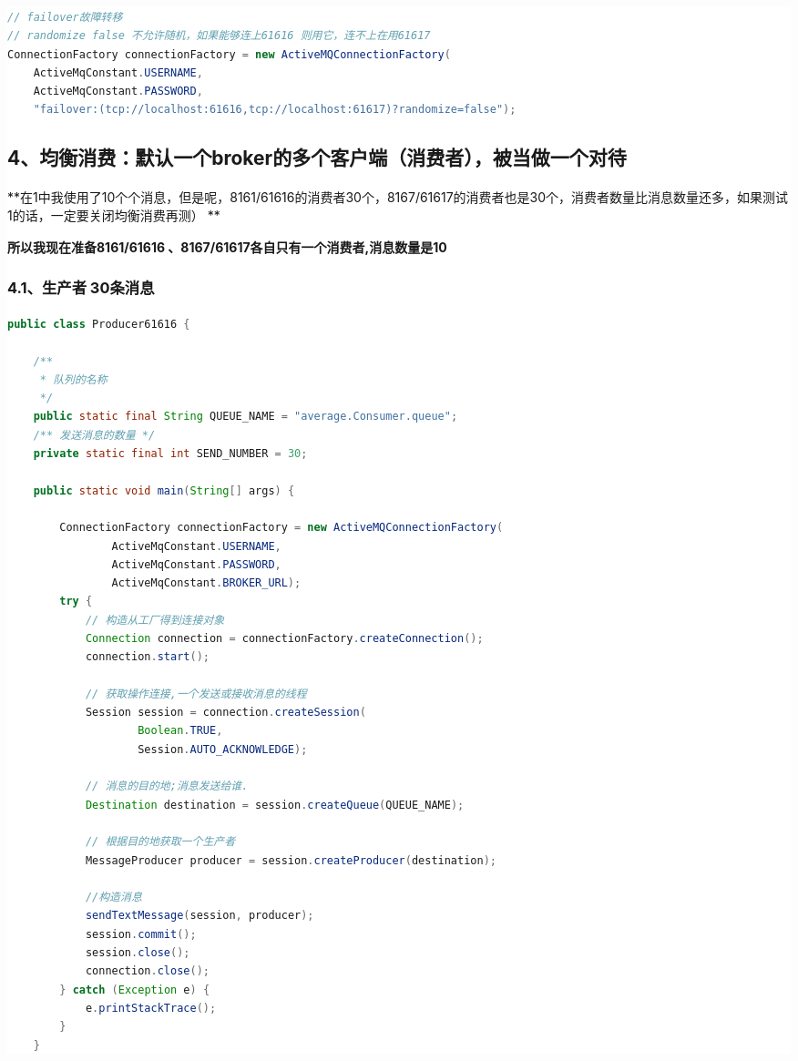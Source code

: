 

```java
// failover故障转移
// randomize false 不允许随机，如果能够连上61616 则用它，连不上在用61617
ConnectionFactory connectionFactory = new ActiveMQConnectionFactory(
    ActiveMqConstant.USERNAME,
    ActiveMqConstant.PASSWORD,
    "failover:(tcp://localhost:61616,tcp://localhost:61617)?randomize=false");
```





## 4、均衡消费：默认一个broker的多个客户端（消费者），被当做一个对待

**在1中我使用了10个个消息，但是呢，8161/61616的消费者30个，8167/61617的消费者也是30个，消费者数量比消息数量还多，如果测试1的话，一定要关闭均衡消费再测）    **





**所以我现在准备8161/61616 、8167/61617各自只有一个消费者,消息数量是10**



### 4.1、生产者 30条消息

```java
public class Producer61616 {

    /**
     * 队列的名称
     */
    public static final String QUEUE_NAME = "average.Consumer.queue";
    /** 发送消息的数量 */
    private static final int SEND_NUMBER = 30;

    public static void main(String[] args) {

        ConnectionFactory connectionFactory = new ActiveMQConnectionFactory(
                ActiveMqConstant.USERNAME,
                ActiveMqConstant.PASSWORD,
                ActiveMqConstant.BROKER_URL);
        try {
            // 构造从工厂得到连接对象
            Connection connection = connectionFactory.createConnection();
            connection.start();

            // 获取操作连接,一个发送或接收消息的线程
            Session session = connection.createSession(
                    Boolean.TRUE,
                    Session.AUTO_ACKNOWLEDGE);

            // 消息的目的地;消息发送给谁.
            Destination destination = session.createQueue(QUEUE_NAME);

            // 根据目的地获取一个生产者
            MessageProducer producer = session.createProducer(destination);

            //构造消息
            sendTextMessage(session, producer);
            session.commit();
            session.close();
            connection.close();
        } catch (Exception e) {
            e.printStackTrace();
        }
    }
```
